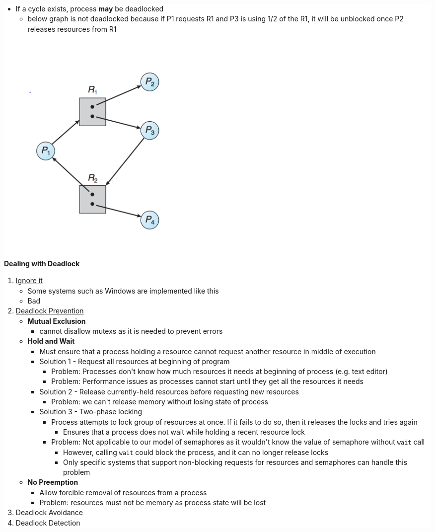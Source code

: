 - If a cycle exists, process **may** be deadlocked
  - below graph is not deadlocked because if P1 requests R1 and P3 is using 1/2 of the R1, it will be unblocked once P2 releases resources from R1

![lect14-resource_graph](.\Graphics\lect15-graph_with_cycle.PNG)



**Dealing with Deadlock**

1. <u>Ignore it</u>
   - Some systems such as Windows are implemented like this
   - Bad
2. <u>Deadlock Prevention</u>
   - **Mutual Exclusion**
     - cannot disallow mutexs as it is needed to prevent errors
   - **Hold and Wait**
     - Must ensure that a process holding a resource cannot request another resource in middle of execution
     - Solution 1 - Request all resources at beginning of program
       - Problem: Processes don't know how much resources it needs at beginning of process (e.g. text editor)
       - Problem: Performance issues as processes cannot start until they get all the resources it needs
     - Solution 2 - Release currently-held resources before requesting new resources
       - Problem: we can't release memory without losing state of process
     - Solution 3 - Two-phase locking
       - Process attempts to lock group of resources at once. If it fails to do so, then it releases the locks and tries again
         - Ensures that a process does not wait while holding a recent resource lock
       - Problem: Not applicable to our model of semaphores as it wouldn't know the value of semaphore without `wait` call
         - However, calling `wait` could block the process, and it can no longer release locks
         - Only specific systems that support non-blocking requests for resources and semaphores can handle this problem
   - **No Preemption**
     - Allow forcible removal of resources from a process
     - Problem: resources must not be memory as process state will be lost
3. Deadlock Avoidance
4. Deadlock Detection
